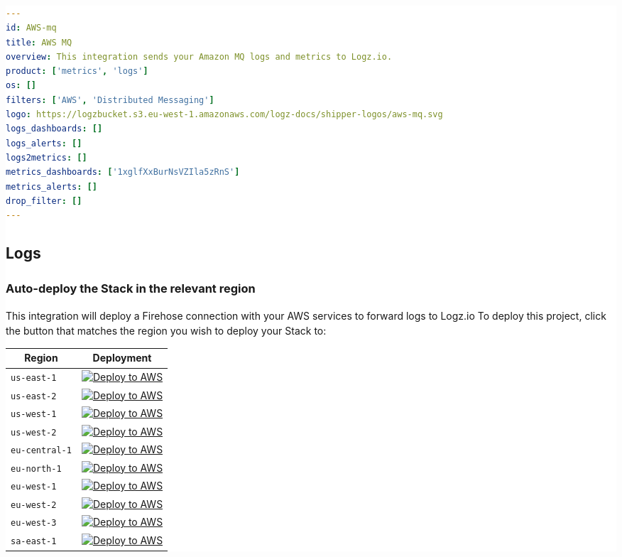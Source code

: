 ```yaml
---
id: AWS-mq
title: AWS MQ 
overview: This integration sends your Amazon MQ logs and metrics to Logz.io.
product: ['metrics', 'logs']
os: []
filters: ['AWS', 'Distributed Messaging']
logo: https://logzbucket.s3.eu-west-1.amazonaws.com/logz-docs/shipper-logos/aws-mq.svg
logs_dashboards: []
logs_alerts: []
logs2metrics: []
metrics_dashboards: ['1xglfXxBurNsVZIla5zRnS']
metrics_alerts: []
drop_filter: []
---
```



## Logs

### Auto-deploy the Stack in the relevant region

This integration will deploy a Firehose connection with your AWS services to forward logs to Logz.io
To deploy this project, click the button that matches the region you wish to deploy your Stack to:

| Region           | Deployment                                                                                                                                                                                                                                                                                                                                             |
|------------------|--------------------------------------------------------------------------------------------------------------------------------------------------------------------------------------------------------------------------------------------------------------------------------------------------------------------------------------------------------|
| `us-east-1`      | [![Deploy to AWS](https://dytvr9ot2sszz.cloudfront.net/logz-docs/lights/LightS-button.png)](https://console.aws.amazon.com/cloudformation/home?region=us-east-1#/stacks/create/review?templateURL=https://logzio-aws-integrations-us-east-1.s3.amazonaws.com/firehose-logs/0.3.3/sam-template.yaml&stackName=logzio-firehose&param_logzioToken=<<LOG-SHIPPING-TOKEN>>&param_logzioListener=https://aws-firehose-logs-<<LISTENER-HOST>>)           | 
| `us-east-2`      | [![Deploy to AWS](https://dytvr9ot2sszz.cloudfront.net/logz-docs/lights/LightS-button.png)](https://console.aws.amazon.com/cloudformation/home?region=us-east-2#/stacks/create/review?templateURL=https://logzio-aws-integrations-us-east-2.s3.amazonaws.com/firehose-logs/0.3.3/sam-template.yaml&stackName=logzio-firehose&param_logzioToken=<<LOG-SHIPPING-TOKEN>>&param_logzioListener=https://aws-firehose-logs-<<LISTENER-HOST>>)           | 
| `us-west-1`      | [![Deploy to AWS](https://dytvr9ot2sszz.cloudfront.net/logz-docs/lights/LightS-button.png)](https://console.aws.amazon.com/cloudformation/home?region=us-west-1#/stacks/create/review?templateURL=https://logzio-aws-integrations-us-west-1.s3.amazonaws.com/firehose-logs/0.3.3/sam-template.yaml&stackName=logzio-firehose&param_logzioToken=<<LOG-SHIPPING-TOKEN>>&param_logzioListener=https://aws-firehose-logs-<<LISTENER-HOST>>)           | 
| `us-west-2`      | [![Deploy to AWS](https://dytvr9ot2sszz.cloudfront.net/logz-docs/lights/LightS-button.png)](https://console.aws.amazon.com/cloudformation/home?region=us-west-2#/stacks/create/review?templateURL=https://logzio-aws-integrations-us-west-2.s3.amazonaws.com/firehose-logs/0.3.3/sam-template.yaml&stackName=logzio-firehose&param_logzioToken=<<LOG-SHIPPING-TOKEN>>&param_logzioListener=https://aws-firehose-logs-<<LISTENER-HOST>>)           | 
| `eu-central-1`   | [![Deploy to AWS](https://dytvr9ot2sszz.cloudfront.net/logz-docs/lights/LightS-button.png)](https://console.aws.amazon.com/cloudformation/home?region=eu-central-1#/stacks/create/review?templateURL=https://logzio-aws-integrations-eu-central-1.s3.amazonaws.com/firehose-logs/0.3.3/sam-template.yaml&stackName=logzio-firehose&param_logzioToken=<<LOG-SHIPPING-TOKEN>>&param_logzioListener=https://aws-firehose-logs-<<LISTENER-HOST>>)     | 
| `eu-north-1`     | [![Deploy to AWS](https://dytvr9ot2sszz.cloudfront.net/logz-docs/lights/LightS-button.png)](https://console.aws.amazon.com/cloudformation/home?region=eu-north-1#/stacks/create/review?templateURL=https://logzio-aws-integrations-eu-north-1.s3.amazonaws.com/firehose-logs/0.3.3/sam-template.yaml&stackName=logzio-firehose&param_logzioToken=<<LOG-SHIPPING-TOKEN>>&param_logzioListener=https://aws-firehose-logs-<<LISTENER-HOST>>)         | 
| `eu-west-1`      | [![Deploy to AWS](https://dytvr9ot2sszz.cloudfront.net/logz-docs/lights/LightS-button.png)](https://console.aws.amazon.com/cloudformation/home?region=eu-west-1#/stacks/create/review?templateURL=https://logzio-aws-integrations-eu-west-1.s3.amazonaws.com/firehose-logs/0.3.3/sam-template.yaml&stackName=logzio-firehose&param_logzioToken=<<LOG-SHIPPING-TOKEN>>&param_logzioListener=https://aws-firehose-logs-<<LISTENER-HOST>>)           | 
| `eu-west-2`      | [![Deploy to AWS](https://dytvr9ot2sszz.cloudfront.net/logz-docs/lights/LightS-button.png)](https://console.aws.amazon.com/cloudformation/home?region=eu-west-2#/stacks/create/review?templateURL=https://logzio-aws-integrations-eu-west-2.s3.amazonaws.com/firehose-logs/0.3.3/sam-template.yaml&stackName=logzio-firehose&param_logzioToken=<<LOG-SHIPPING-TOKEN>>&param_logzioListener=https://aws-firehose-logs-<<LISTENER-HOST>>)           | 
| `eu-west-3`      | [![Deploy to AWS](https://dytvr9ot2sszz.cloudfront.net/logz-docs/lights/LightS-button.png)](https://console.aws.amazon.com/cloudformation/home?region=eu-west-3#/stacks/create/review?templateURL=https://logzio-aws-integrations-eu-west-3.s3.amazonaws.com/firehose-logs/0.3.3/sam-template.yaml&stackName=logzio-firehose&param_logzioToken=<<LOG-SHIPPING-TOKEN>>&param_logzioListener=https://aws-firehose-logs-<<LISTENER-HOST>>)           | 
| `sa-east-1`      | [![Deploy to AWS](https://dytvr9ot2sszz.cloudfront.net/logz-docs/lights/LightS-button.png)](https://console.aws.amazon.com/cloudformation/home?region=sa-east-1#/stacks/create/review?templateURL=https://logzio-aws-integrations-sa-east-1.s3.amazonaws.com/firehose-logs/0.3.3/sam-template.yaml&stackName=logzio-firehose&param_logzioToken=<<LOG-SHIPPING-TOKEN>>&param_logzioListener=https://aws-firehose-logs-<<LISTENER-HOST>>)           | 
